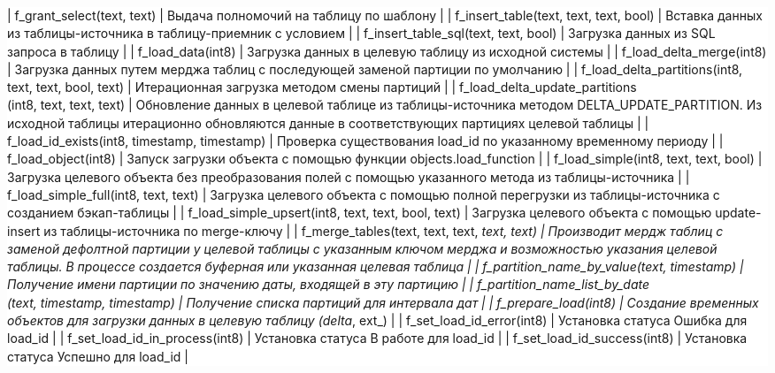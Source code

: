 | f_grant_select(text, text)                                                                       | Выдача полномочий на таблицу по шаблону                                                                                                                                                               |
| f_insert_table(text, text, text, bool)                                                           | Вставка данных из таблицы-источника в таблицу-приемник с условием                                                                                                                                     |
| f_insert_table_sql(text, text, bool)                                                             | Загрузка данных из SQL запроса в таблицу                                                                                                                                                              |
| f_load_data(int8)                                                                                | Загрузка данных в целевую таблицу из исходной системы                                                                                                                                                 |
| f_load_delta_merge(int8)                                                                         | Загрузка данных путем мерджа таблиц с последующей заменой партиции по умолчанию                                                                                                                       |
| f_load_delta_partitions(int8, text, text, bool, text)                                            | Итерационная загрузка методом смены партиций                                                                                                                                                          |
| f_load_delta_update_partitions<br/>(int8, text, text, text)                                      | Обновление данных в целевой таблице из таблицы-источника методом DELTA_UPDATE_PARTITION. Из исходной таблицы итерационно обновляются данные в соответствующих партициях целевой таблицы               |
| f_load_id_exists(int8, timestamp, timestamp)                                                     | Проверка существования load_id по указанному временному периоду                                                                                                                                       |
| f_load_object(int8)                                                                              | Запуск загрузки объекта с помощью функции objects.load_function                                                                                                                                       |
| f_load_simple(int8, text, text, bool)                                                            | Загрузка целевого объекта без преобразования полей с помощью указанного метода из таблицы-источника                                                                                                   |
| f_load_simple_full(int8, text, text)                                                             | Загрузка целевого объекта с помощью полной перегрузки из таблицы-источника с созданием бэкап-таблицы                                                                                                  |
| f_load_simple_upsert(int8, text, text, bool, text)                                               | Загрузка целевого объекта с помощью update-insert из таблицы-источника по merge-ключу                                                                                                                 |
| f_merge_tables(text, text, text, _text, text)                                                    | Производит мердж таблиц с заменой дефолтной партиции у целевой таблицы с указанным ключом мерджа и возможностью указания целевой таблицы. В процессе создается буферная или указанная целевая таблица |
| f_partition_name_by_value(text, timestamp)                                                       | Получение имени партиции по значению даты, входящей в эту партицию                                                                                                                                    |
| f_partition_name_list_by_date<br/>(text, timestamp, timestamp)                                   | Получение списка партиций для интервала дат                                                                                                                                                           |
| f_prepare_load(int8)                                                                             | Создание временных объектов для загрузки данных в целевую таблицу (delta_, ext_)                                                                                                                      |
| f_set_load_id_error(int8)                                                                        | Установка статуса Ошибка для load_id                                                                                                                                                                  |
| f_set_load_id_in_process(int8)                                                                   | Установка статуса В работе для load_id                                                                                                                                                                |
| f_set_load_id_success(int8)                                                                      | Установка статуса Успешно для load_id                                                                                                                                                                 |